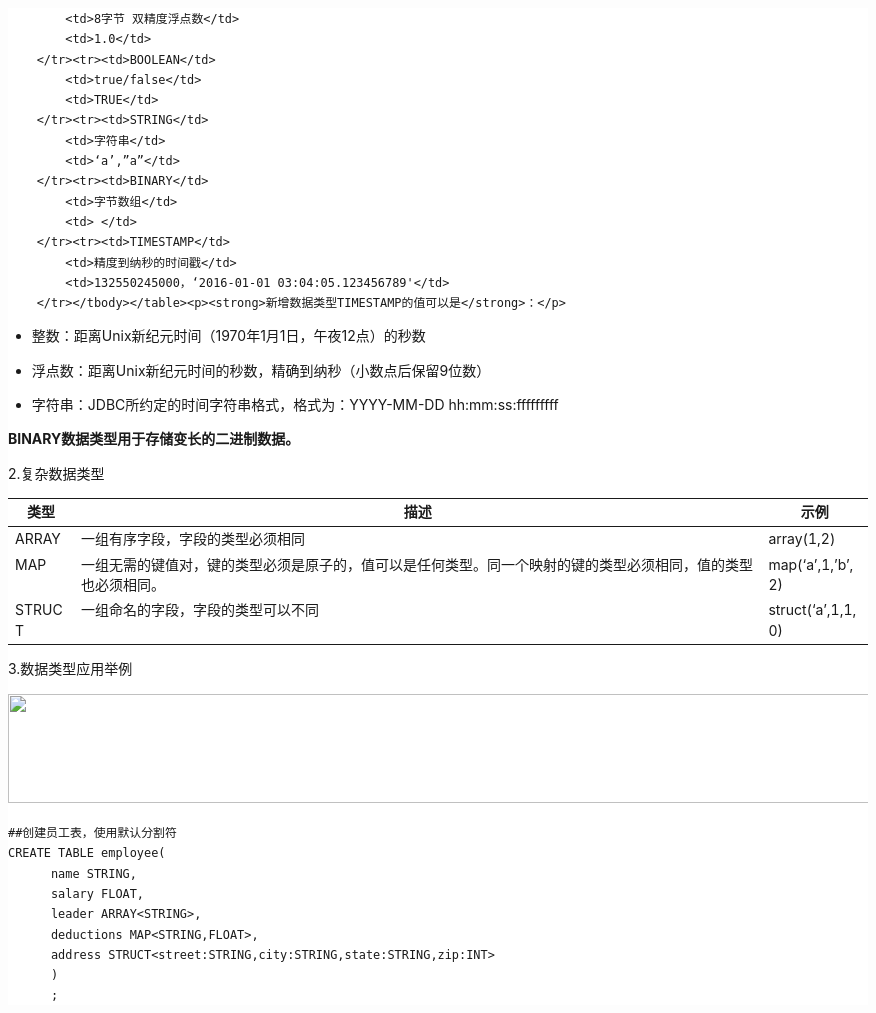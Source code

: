 			<td>8字节 双精度浮点数</td>
			<td>1.0</td>
		</tr><tr><td>BOOLEAN</td>
			<td>true/false</td>
			<td>TRUE</td>
		</tr><tr><td>STRING</td>
			<td>字符串</td>
			<td>‘a’,”a”</td>
		</tr><tr><td>BINARY</td>
			<td>字节数组</td>
			<td> </td>
		</tr><tr><td>TIMESTAMP</td>
			<td>精度到纳秒的时间戳</td>
			<td>132550245000，‘2016-01-01 03:04:05.123456789'</td>
		</tr></tbody></table><p><strong>新增数据类型TIMESTAMP的值可以是</strong>：</p>

<ul><li>
	<p>整数：距离Unix新纪元时间（1970年1月1日，午夜12点）的秒数</p>
	</li>
	<li>
	<p>浮点数：距离Unix新纪元时间的秒数，精确到纳秒（小数点后保留9位数）</p>
	</li>
	<li>
	<p>字符串：JDBC所约定的时间字符串格式，格式为：YYYY-MM-DD hh:mm:ss:fffffffff</p>
	</li>
</ul><p><strong>BINARY数据类型用于存储变长的二进制数据。</strong></p>

<p>2.复杂数据类型</p>

<table><thead><tr><th>类型</th>
			<th>描述</th>
			<th>示例</th>
		</tr></thead><tbody><tr><td>ARRAY</td>
			<td>一组有序字段，字段的类型必须相同</td>
			<td>array(1,2)</td>
		</tr><tr><td>MAP</td>
			<td>一组无需的键值对，键的类型必须是原子的，值可以是任何类型。同一个映射的键的类型必须相同，值的类型也必须相同。</td>
			<td>map(‘a’,1,’b’,2)</td>
		</tr><tr><td>STRUCT</td>
			<td>一组命名的字段，字段的类型可以不同</td>
			<td>struct(‘a’,1,1,0)</td>
		</tr></tbody></table><p>3.数据类型应用举例</p>

<p><img alt="" class="has" height="109" src="https://img-blog.csdn.net/20180731233033283?watermark/2/text/aHR0cHM6Ly9ibG9nLmNzZG4ubmV0L3FxXzI1NDYwMjI3/font/5a6L5L2T/fontsize/400/fill/I0JBQkFCMA==/dissolve/70" width="924"></p>

<pre>
<code class="language-html hljs">##创建员工表，使用默认分割符
CREATE TABLE employee(
      name STRING,
      salary FLOAT,
      leader ARRAY&lt;STRING&gt;,
      deductions MAP&lt;STRING,FLOAT&gt;,
      address STRUCT&lt;street:STRING,city:STRING,state:STRING,zip:INT&gt;
      )
      ;</code></pre>
